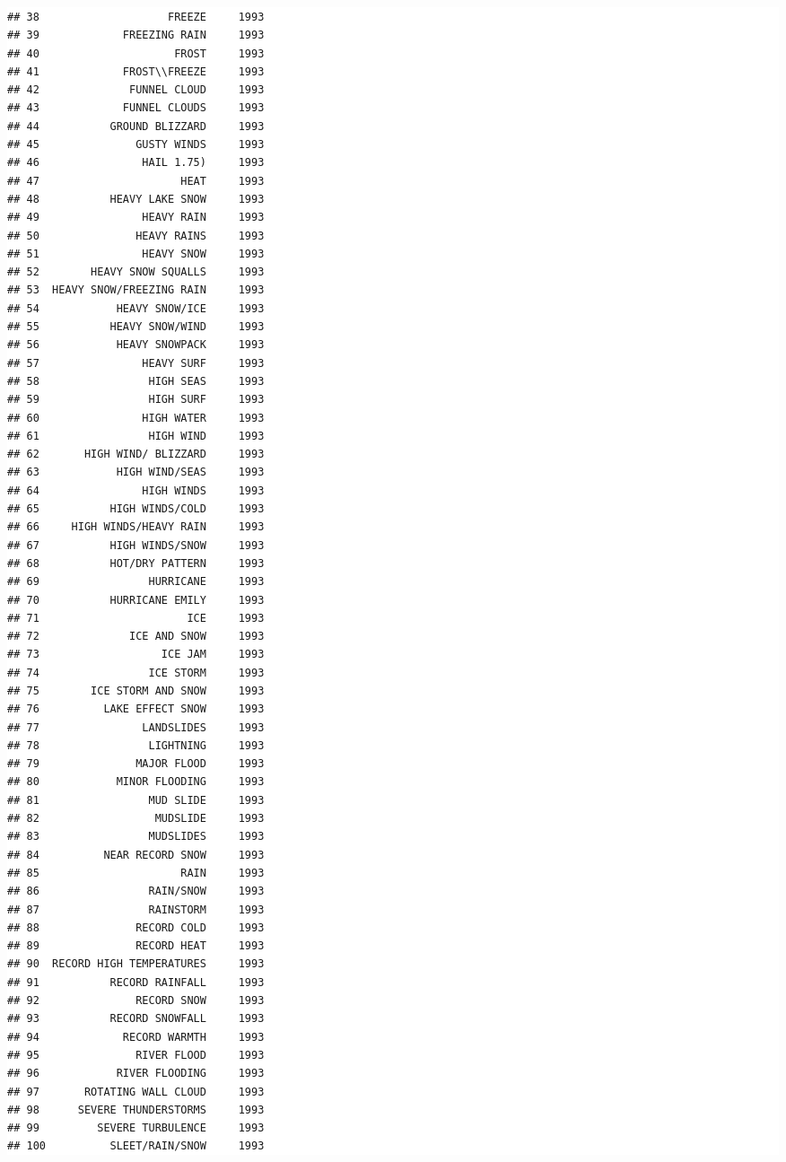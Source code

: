 ```
## 38                    FREEZE     1993
## 39             FREEZING RAIN     1993
## 40                     FROST     1993
## 41             FROST\\FREEZE     1993
## 42              FUNNEL CLOUD     1993
## 43             FUNNEL CLOUDS     1993
## 44           GROUND BLIZZARD     1993
## 45               GUSTY WINDS     1993
## 46                HAIL 1.75)     1993
## 47                      HEAT     1993
## 48           HEAVY LAKE SNOW     1993
## 49                HEAVY RAIN     1993
## 50               HEAVY RAINS     1993
## 51                HEAVY SNOW     1993
## 52        HEAVY SNOW SQUALLS     1993
## 53  HEAVY SNOW/FREEZING RAIN     1993
## 54            HEAVY SNOW/ICE     1993
## 55           HEAVY SNOW/WIND     1993
## 56            HEAVY SNOWPACK     1993
## 57                HEAVY SURF     1993
## 58                 HIGH SEAS     1993
## 59                 HIGH SURF     1993
## 60                HIGH WATER     1993
## 61                 HIGH WIND     1993
## 62       HIGH WIND/ BLIZZARD     1993
## 63            HIGH WIND/SEAS     1993
## 64                HIGH WINDS     1993
## 65           HIGH WINDS/COLD     1993
## 66     HIGH WINDS/HEAVY RAIN     1993
## 67           HIGH WINDS/SNOW     1993
## 68           HOT/DRY PATTERN     1993
## 69                 HURRICANE     1993
## 70           HURRICANE EMILY     1993
## 71                       ICE     1993
## 72              ICE AND SNOW     1993
## 73                   ICE JAM     1993
## 74                 ICE STORM     1993
## 75        ICE STORM AND SNOW     1993
## 76          LAKE EFFECT SNOW     1993
## 77                LANDSLIDES     1993
## 78                 LIGHTNING     1993
## 79               MAJOR FLOOD     1993
## 80            MINOR FLOODING     1993
## 81                 MUD SLIDE     1993
## 82                  MUDSLIDE     1993
## 83                 MUDSLIDES     1993
## 84          NEAR RECORD SNOW     1993
## 85                      RAIN     1993
## 86                 RAIN/SNOW     1993
## 87                 RAINSTORM     1993
## 88               RECORD COLD     1993
## 89               RECORD HEAT     1993
## 90  RECORD HIGH TEMPERATURES     1993
## 91           RECORD RAINFALL     1993
## 92               RECORD SNOW     1993
## 93           RECORD SNOWFALL     1993
## 94             RECORD WARMTH     1993
## 95               RIVER FLOOD     1993
## 96            RIVER FLOODING     1993
## 97       ROTATING WALL CLOUD     1993
## 98      SEVERE THUNDERSTORMS     1993
## 99         SEVERE TURBULENCE     1993
## 100          SLEET/RAIN/SNOW     1993
```